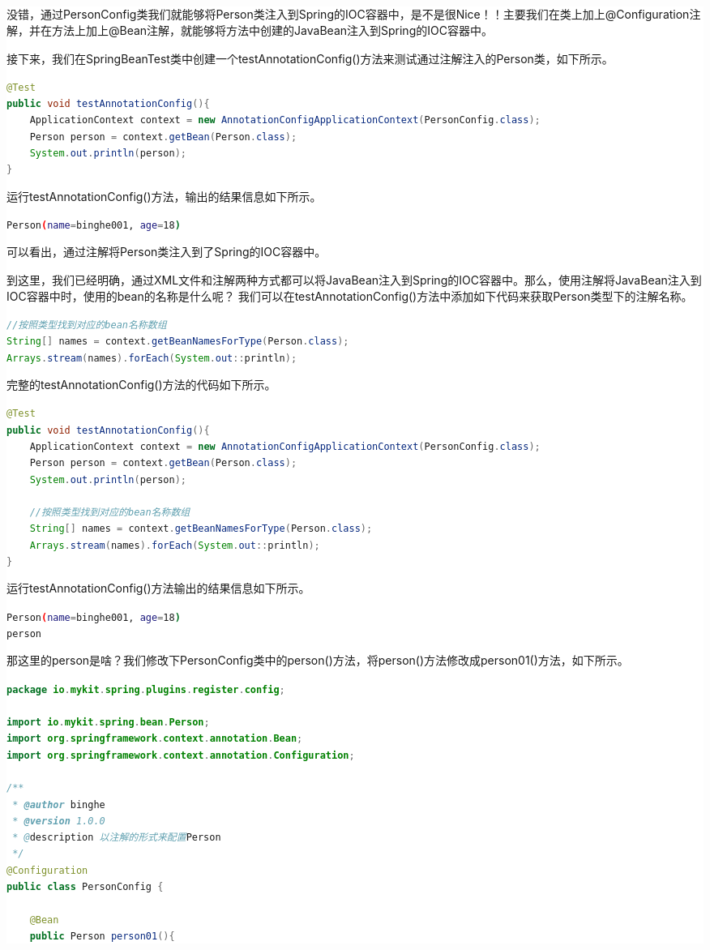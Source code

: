 没错，通过PersonConfig类我们就能够将Person类注入到Spring的IOC容器中，是不是很Nice！！主要我们在类上加上@Configuration注解，并在方法上加上@Bean注解，就能够将方法中创建的JavaBean注入到Spring的IOC容器中。

接下来，我们在SpringBeanTest类中创建一个testAnnotationConfig()方法来测试通过注解注入的Person类，如下所示。

```java
@Test
public void testAnnotationConfig(){
    ApplicationContext context = new AnnotationConfigApplicationContext(PersonConfig.class);
    Person person = context.getBean(Person.class);
    System.out.println(person);
}
```

运行testAnnotationConfig()方法，输出的结果信息如下所示。

```bash
Person(name=binghe001, age=18)
```

可以看出，通过注解将Person类注入到了Spring的IOC容器中。

到这里，我们已经明确，通过XML文件和注解两种方式都可以将JavaBean注入到Spring的IOC容器中。那么，使用注解将JavaBean注入到IOC容器中时，使用的bean的名称是什么呢？ 我们可以在testAnnotationConfig()方法中添加如下代码来获取Person类型下的注解名称。

```java
//按照类型找到对应的bean名称数组
String[] names = context.getBeanNamesForType(Person.class);
Arrays.stream(names).forEach(System.out::println);
```

完整的testAnnotationConfig()方法的代码如下所示。

```java
@Test
public void testAnnotationConfig(){
    ApplicationContext context = new AnnotationConfigApplicationContext(PersonConfig.class);
    Person person = context.getBean(Person.class);
    System.out.println(person);

    //按照类型找到对应的bean名称数组
    String[] names = context.getBeanNamesForType(Person.class);
    Arrays.stream(names).forEach(System.out::println);
}
```

运行testAnnotationConfig()方法输出的结果信息如下所示。

```bash
Person(name=binghe001, age=18)
person
```

那这里的person是啥？我们修改下PersonConfig类中的person()方法，将person()方法修改成person01()方法，如下所示。

```java
package io.mykit.spring.plugins.register.config;

import io.mykit.spring.bean.Person;
import org.springframework.context.annotation.Bean;
import org.springframework.context.annotation.Configuration;

/**
 * @author binghe
 * @version 1.0.0
 * @description 以注解的形式来配置Person
 */
@Configuration
public class PersonConfig {

    @Bean
    public Person person01(){
```